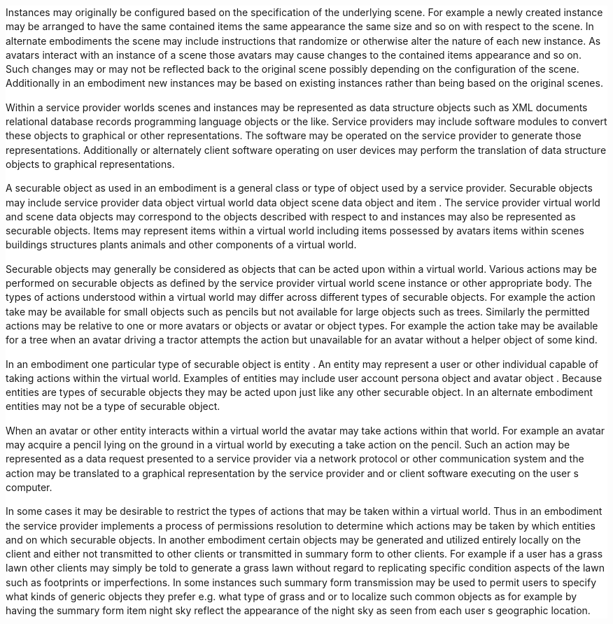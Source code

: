 Instances may originally be configured based on the specification of the underlying scene. For example a newly created instance may be arranged to have the same contained items the same appearance the same size and so on with respect to the scene. In alternate embodiments the scene may include instructions that randomize or otherwise alter the nature of each new instance. As avatars interact with an instance of a scene those avatars may cause changes to the contained items appearance and so on. Such changes may or may not be reflected back to the original scene possibly depending on the configuration of the scene. Additionally in an embodiment new instances may be based on existing instances rather than being based on the original scenes.

Within a service provider worlds scenes and instances may be represented as data structure objects such as XML documents relational database records programming language objects or the like. Service providers may include software modules to convert these objects to graphical or other representations. The software may be operated on the service provider to generate those representations. Additionally or alternately client software operating on user devices may perform the translation of data structure objects to graphical representations.

A securable object as used in an embodiment is a general class or type of object used by a service provider. Securable objects may include service provider data object virtual world data object scene data object and item . The service provider virtual world and scene data objects may correspond to the objects described with respect to and instances may also be represented as securable objects. Items may represent items within a virtual world including items possessed by avatars items within scenes buildings structures plants animals and other components of a virtual world.

Securable objects may generally be considered as objects that can be acted upon within a virtual world. Various actions may be performed on securable objects as defined by the service provider virtual world scene instance or other appropriate body. The types of actions understood within a virtual world may differ across different types of securable objects. For example the action take may be available for small objects such as pencils but not available for large objects such as trees. Similarly the permitted actions may be relative to one or more avatars or objects or avatar or object types. For example the action take may be available for a tree when an avatar driving a tractor attempts the action but unavailable for an avatar without a helper object of some kind.

In an embodiment one particular type of securable object is entity . An entity may represent a user or other individual capable of taking actions within the virtual world. Examples of entities may include user account persona object and avatar object . Because entities are types of securable objects they may be acted upon just like any other securable object. In an alternate embodiment entities may not be a type of securable object.

When an avatar or other entity interacts within a virtual world the avatar may take actions within that world. For example an avatar may acquire a pencil lying on the ground in a virtual world by executing a take action on the pencil. Such an action may be represented as a data request presented to a service provider via a network protocol or other communication system and the action may be translated to a graphical representation by the service provider and or client software executing on the user s computer.

In some cases it may be desirable to restrict the types of actions that may be taken within a virtual world. Thus in an embodiment the service provider implements a process of permissions resolution to determine which actions may be taken by which entities and on which securable objects. In another embodiment certain objects may be generated and utilized entirely locally on the client and either not transmitted to other clients or transmitted in summary form to other clients. For example if a user has a grass lawn other clients may simply be told to generate a grass lawn without regard to replicating specific condition aspects of the lawn such as footprints or imperfections. In some instances such summary form transmission may be used to permit users to specify what kinds of generic objects they prefer e.g. what type of grass and or to localize such common objects as for example by having the summary form item night sky reflect the appearance of the night sky as seen from each user s geographic location.
